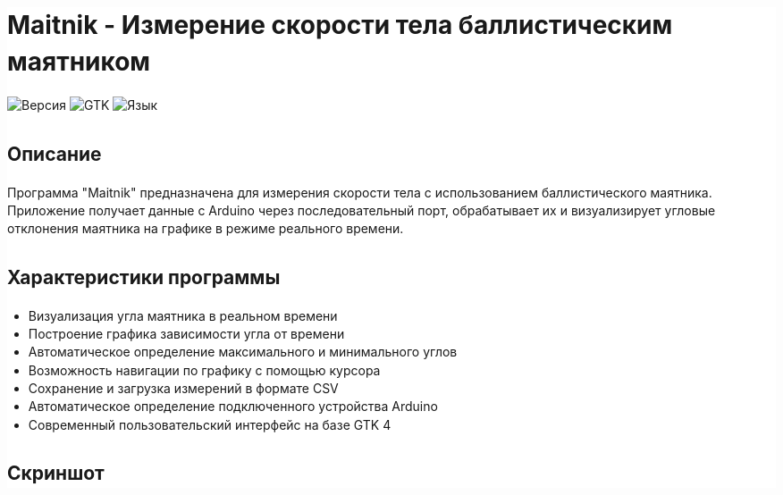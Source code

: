 # Maitnik - Измерение скорости тела баллистическим маятником

![Версия](https://img.shields.io/badge/Версия-1.0.0-blue)
![GTK](https://img.shields.io/badge/GTK-4-green)
![Язык](https://img.shields.io/badge/Язык-Vala-orange)

## Описание

Программа "Maitnik" предназначена для измерения скорости тела с использованием баллистического маятника. Приложение получает данные с Arduino через последовательный порт, обрабатывает их и визуализирует угловые отклонения маятника на графике в режиме реального времени.

## Характеристики программы

- Визуализация угла маятника в реальном времени
- Построение графика зависимости угла от времени
- Автоматическое определение максимального и минимального углов
- Возможность навигации по графику с помощью курсора
- Сохранение и загрузка измерений в формате CSV
- Автоматическое определение подключенного устройства Arduino
- Современный пользовательский интерфейс на базе GTK 4

## Скриншот
